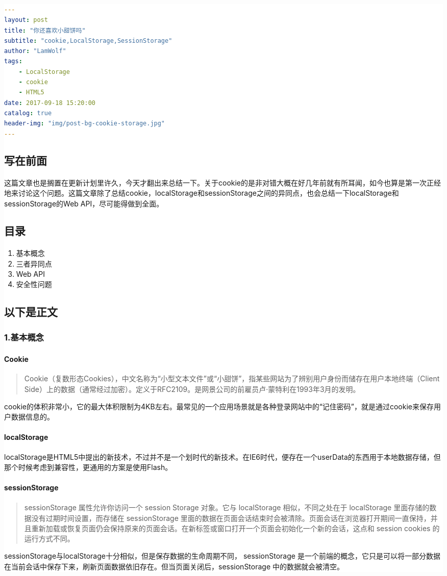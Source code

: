 ```yaml
---
layout: post
title: "你还喜欢小甜饼吗"
subtitle: "cookie,LocalStorage,SessionStorage"
author: "LamWolf"
tags: 
    - LocalStorage
    - cookie
    - HTML5
date: 2017-09-18 15:20:00
catalog: true
header-img: "img/post-bg-cookie-storage.jpg"
---
```



## 写在前面

这篇文章也是搁置在更新计划里许久，今天才翻出来总结一下。关于cookie的是非对错大概在好几年前就有所耳闻，如今也算是第一次正经地来讨论这个问题。这篇文章除了总结cookie，localStorage和sessionStorage之间的异同点，也会总结一下localStorage和sessionStorage的Web API，尽可能得做到全面。

## 目录

1. 基本概念
2. 三者异同点
3. Web API
4. 安全性问题

## 以下是正文

### 1.基本概念

#### Cookie

>Cookie（复数形态Cookies），中文名称为“小型文本文件”或“小甜饼”，指某些网站为了辨别用户身份而储存在用户本地终端（Client Side）上的数据（通常经过加密）。定义于RFC2109。是网景公司的前雇员卢·蒙特利在1993年3月的发明。

cookie的体积非常小，它的最大体积限制为4KB左右。最常见的一个应用场景就是各种登录网站中的“记住密码”，就是通过cookie来保存用户数据信息的。

#### localStorage

localStorage是HTML5中提出的新技术，不过并不是一个划时代的新技术。在IE6时代，便存在一个userData的东西用于本地数据存储，但那个时候考虑到兼容性，更通用的方案是使用Flash。

#### sessionStorage

>sessionStorage 属性允许你访问一个 session Storage 对象。它与 localStorage 相似，不同之处在于 localStorage 里面存储的数据没有过期时间设置，而存储在 sessionStorage 里面的数据在页面会话结束时会被清除。页面会话在浏览器打开期间一直保持，并且重新加载或恢复页面仍会保持原来的页面会话。在新标签或窗口打开一个页面会初始化一个新的会话，这点和 session cookies 的运行方式不同。

sessionStorage与localStorage十分相似，但是保存数据的生命周期不同， sessionStorage 是一个前端的概念，它只是可以将一部分数据在当前会话中保存下来，刷新页面数据依旧存在。但当页面关闭后，sessionStorage 中的数据就会被清空。
